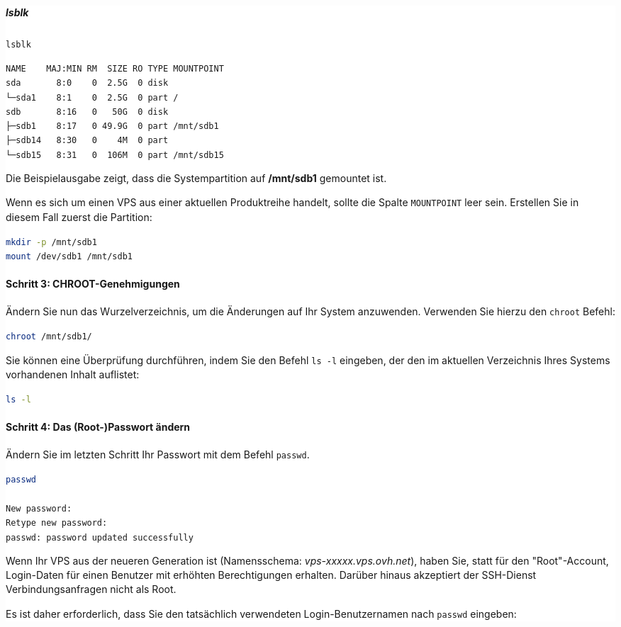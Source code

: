 ##### **lsblk**

```bash
lsblk
```

```console
NAME    MAJ:MIN RM  SIZE RO TYPE MOUNTPOINT
sda       8:0    0  2.5G  0 disk
└─sda1    8:1    0  2.5G  0 part /
sdb       8:16   0   50G  0 disk
├─sdb1    8:17   0 49.9G  0 part /mnt/sdb1
├─sdb14   8:30   0    4M  0 part
└─sdb15   8:31   0  106M  0 part /mnt/sdb15
```

Die Beispielausgabe zeigt, dass die Systempartition auf **/mnt/sdb1** gemountet ist.

Wenn es sich um einen VPS aus einer aktuellen Produktreihe handelt, sollte die Spalte `MOUNTPOINT` leer sein. Erstellen Sie in diesem Fall zuerst die Partition:

```bash
mkdir -p /mnt/sdb1
mount /dev/sdb1 /mnt/sdb1
```

#### Schritt 3: CHROOT-Genehmigungen

Ändern Sie nun das Wurzelverzeichnis, um die Änderungen auf Ihr System anzuwenden. Verwenden Sie hierzu den `chroot` Befehl:

```bash
chroot /mnt/sdb1/
```

Sie können eine Überprüfung durchführen, indem Sie den Befehl `ls -l` eingeben, der den im aktuellen Verzeichnis Ihres Systems vorhandenen Inhalt auflistet:

```bash
ls -l
```

#### Schritt 4: Das (Root-)Passwort ändern

Ändern Sie im letzten Schritt Ihr Passwort mit dem Befehl `passwd`.

```bash
passwd

New password:
Retype new password:
passwd: password updated successfully
```

Wenn Ihr VPS aus der neueren Generation ist (Namensschema: *vps-xxxxx.vps.ovh.net*), haben Sie, statt für den "Root"-Account, Login-Daten für einen Benutzer mit erhöhten Berechtigungen erhalten. Darüber hinaus akzeptiert der SSH-Dienst Verbindungsanfragen nicht als Root.

Es ist daher erforderlich, dass Sie den tatsächlich verwendeten Login-Benutzernamen nach `passwd` eingeben:
